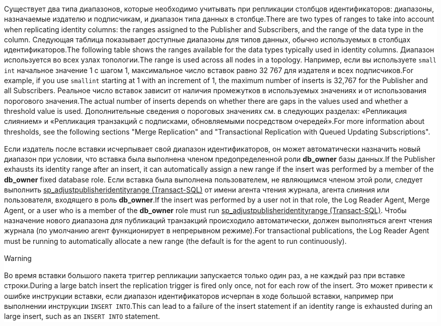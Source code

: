  <span data-ttu-id="2f754-132">Существует два типа диапазонов, которые необходимо учитывать при репликации столбцов идентификаторов: диапазоны, назначаемые издателю и подписчикам, и диапазон типа данных в столбце.</span><span class="sxs-lookup"><span data-stu-id="2f754-132">There are two types of ranges to take into account when replicating identity columns: the ranges assigned to the Publisher and Subscribers, and the range of the data type in the column.</span></span> <span data-ttu-id="2f754-133">Следующая таблица показывает доступные диапазоны для типов данных, обычно используемых в столбцах идентификаторов.</span><span class="sxs-lookup"><span data-stu-id="2f754-133">The following table shows the ranges available for the data types typically used in identity columns.</span></span> <span data-ttu-id="2f754-134">Диапазон используется во всех узлах топологии.</span><span class="sxs-lookup"><span data-stu-id="2f754-134">The range is used across all nodes in a topology.</span></span> <span data-ttu-id="2f754-135">Например, если вы используете `smallint` начальное значение 1 с шагом 1, максимальное число вставок равно 32 767 для издателя и всех подписчиков.</span><span class="sxs-lookup"><span data-stu-id="2f754-135">For example, if you use `smallint` starting at 1 with an increment of 1, the maximum number of inserts is 32,767 for the Publisher and all Subscribers.</span></span> <span data-ttu-id="2f754-136">Реальное число вставок зависит от наличия промежутков в используемых значениях и от использования порогового значения.</span><span class="sxs-lookup"><span data-stu-id="2f754-136">The actual number of inserts depends on whether there are gaps in the values used and whether a threshold value is used.</span></span> <span data-ttu-id="2f754-137">Дополнительные сведения о пороговых значениях см. в следующих разделах: «Репликация слиянием» и «Репликация транзакций с подписками, обновляемыми посредством очередей».</span><span class="sxs-lookup"><span data-stu-id="2f754-137">For more information about thresholds, see the following sections "Merge Replication" and "Transactional Replication with Queued Updating Subscriptions".</span></span>  
  
 <span data-ttu-id="2f754-138">Если издатель после вставки исчерпывает свой диапазон идентификаторов, он может автоматически назначить новый диапазон при условии, что вставка была выполнена членом предопределенной роли **db_owner** базы данных.</span><span class="sxs-lookup"><span data-stu-id="2f754-138">If the Publisher exhausts its identity range after an insert, it can automatically assign a new range if the insert was performed by a member of the **db_owner** fixed database role.</span></span> <span data-ttu-id="2f754-139">Если вставка была выполнена пользователем, не являющимся членом этой роли, следует выполнить [sp_adjustpublisheridentityrange &#40;Transact-SQL&#41;](/sql/relational-databases/system-stored-procedures/sp-adjustpublisheridentityrange-transact-sql) от имени агента чтения журнала, агента слияния или пользователя, входящего в роль **db_owner**.</span><span class="sxs-lookup"><span data-stu-id="2f754-139">If the insert was performed by a user not in that role, the Log Reader Agent, Merge Agent, or a user who is a member of the **db_owner** role must run [sp_adjustpublisheridentityrange &#40;Transact-SQL&#41;](/sql/relational-databases/system-stored-procedures/sp-adjustpublisheridentityrange-transact-sql).</span></span> <span data-ttu-id="2f754-140">Чтобы назначение нового диапазона для публикаций транзакций происходило автоматически, должен выполняться агент чтения журнала (по умолчанию агент функционирует в непрерывном режиме).</span><span class="sxs-lookup"><span data-stu-id="2f754-140">For transactional publications, the Log Reader Agent must be running to automatically allocate a new range (the default is for the agent to run continuously).</span></span>  
  
> [!WARNING]  
>  <span data-ttu-id="2f754-141">Во время вставки большого пакета триггер репликации запускается только один раз, а не каждый раз при вставке строки.</span><span class="sxs-lookup"><span data-stu-id="2f754-141">During a large batch insert the replication trigger is fired only once, not for each row of the insert.</span></span> <span data-ttu-id="2f754-142">Это может привести к ошибке инструкции вставки, если диапазон идентификаторов исчерпан в ходе большой вставки, например при выполнении инструкции `INSERT INTO`.</span><span class="sxs-lookup"><span data-stu-id="2f754-142">This can lead to a failure of the insert statement if an identity range is exhausted during an large insert, such as an `INSERT INTO` statement.</span></span>  
  